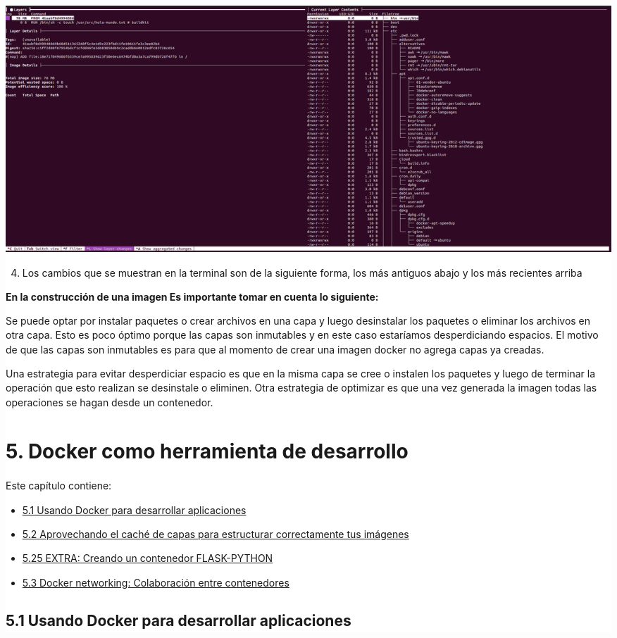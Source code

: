    ![dive_ans](imgs/dive_ans.png)   

4. Los cambios que se muestran en la terminal son de la siguiente forma, los más antiguos abajo y los más recientes arriba


**En la construcción de una imagen Es importante tomar en cuenta lo siguiente:**

Se puede optar por instalar paquetes o crear archivos en una capa y luego desinstalar los paquetes o eliminar los archivos en otra capa. Esto es poco óptimo porque las capas son inmutables y en este caso estaríamos desperdiciando espacios. El motivo de que las capas son inmutables es para que al momento de crear una imagen docker no agrega capas ya creadas.

Una estrategia para evitar desperdiciar espacio es que en la misma capa se cree o instalen los paquetes y luego de terminar 
la operación que esto realizan se desinstale o eliminen. Otra estrategia de optimizar es que una vez generada la imagen 
todas las operaciones se hagan desde un contenedor.

# 5. Docker como herramienta de desarrollo

Este capítulo contiene:

- [5.1 Usando Docker para desarrollar aplicaciones](#51-usando-docker-para-desarrollar-aplicaciones)

- [5.2 Aprovechando el caché de capas para estructurar correctamente tus imágenes](#52-aprovechando-el-caché-de-capas-para-estructurar-correctamente-tus-imágenes)

- [5.25 EXTRA: Creando un contenedor FLASK-PYTHON](#525-extra--creando-un-contenedor-flask-python)

- [5.3 Docker networking: Colaboración entre contenedores](#53-docker-networking--colaboración-entre-contenedores)

## 5.1 Usando Docker para desarrollar aplicaciones
